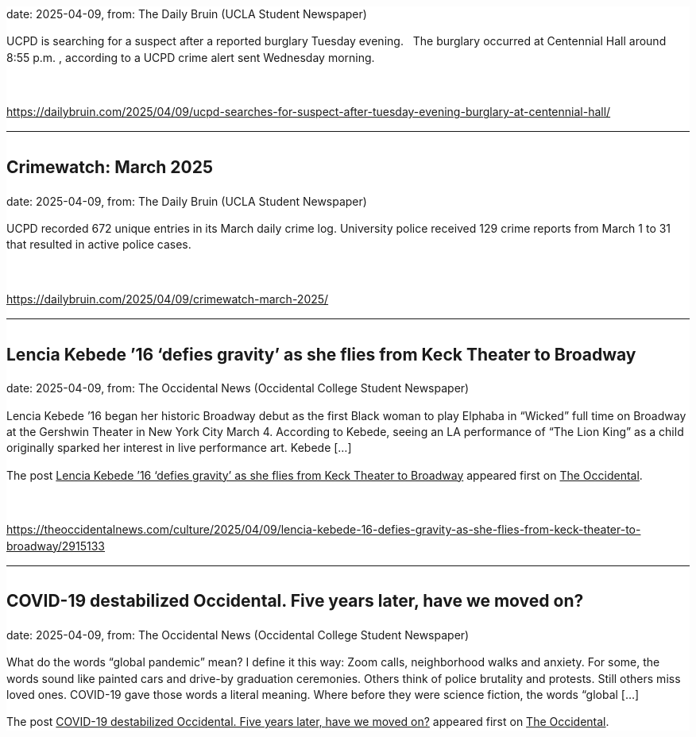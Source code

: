 date: 2025-04-09, from: The Daily Bruin (UCLA Student Newspaper)

UCPD is searching for a suspect after a reported burglary Tuesday evening.&#160;&#160;
The burglary occurred at Centennial Hall around 8:55 p.m. , according to a UCPD crime alert sent Wednesday morning. 

<br> 

<https://dailybruin.com/2025/04/09/ucpd-searches-for-suspect-after-tuesday-evening-burglary-at-centennial-hall/>

---

## Crimewatch: March 2025

date: 2025-04-09, from: The Daily Bruin (UCLA Student Newspaper)

UCPD recorded 672 unique entries in its March daily crime log.
University police received 129 crime reports from March 1 to 31 that resulted in active police cases. 

<br> 

<https://dailybruin.com/2025/04/09/crimewatch-march-2025/>

---

## Lencia Kebede ’16 ‘defies gravity’ as she flies from Keck Theater to Broadway

date: 2025-04-09, from: The Occidental News (Occidental College Student Newspaper)

<p>Lencia Kebede &#8217;16 began her historic Broadway debut as the first Black woman to play Elphaba in “Wicked&#8221; full time on Broadway at the Gershwin Theater in New York City March 4. According to Kebede, seeing an LA performance of “The Lion King” as a child originally sparked her interest in live performance art. Kebede [&#8230;]</p>
<p>The post <a href="https://theoccidentalnews.com/culture/2025/04/09/lencia-kebede-16-defies-gravity-as-she-flies-from-keck-theater-to-broadway/2915133">Lencia Kebede &#8217;16 &#8216;defies gravity&#8217; as she flies from Keck Theater to Broadway</a> appeared first on <a href="https://theoccidentalnews.com">The Occidental</a>.</p>
 

<br> 

<https://theoccidentalnews.com/culture/2025/04/09/lencia-kebede-16-defies-gravity-as-she-flies-from-keck-theater-to-broadway/2915133>

---

## COVID-19 destabilized Occidental. Five years later, have we moved on?

date: 2025-04-09, from: The Occidental News (Occidental College Student Newspaper)

<p>What do the words “global pandemic” mean? I define it this way: Zoom calls, neighborhood walks and anxiety. For some, the words sound like painted cars and drive-by graduation ceremonies. Others think of police brutality and protests. Still others miss loved ones. COVID-19 gave those words a literal meaning. Where before they were science fiction, the words “global [&#8230;]</p>
<p>The post <a href="https://theoccidentalnews.com/featured/2025/04/09/covid-19-destabilized-occidental-five-years-later-have-we-moved-on/2915113">COVID-19 destabilized Occidental. Five years later, have we moved on?</a> appeared first on <a href="https://theoccidentalnews.com">The Occidental</a>.</p>
 